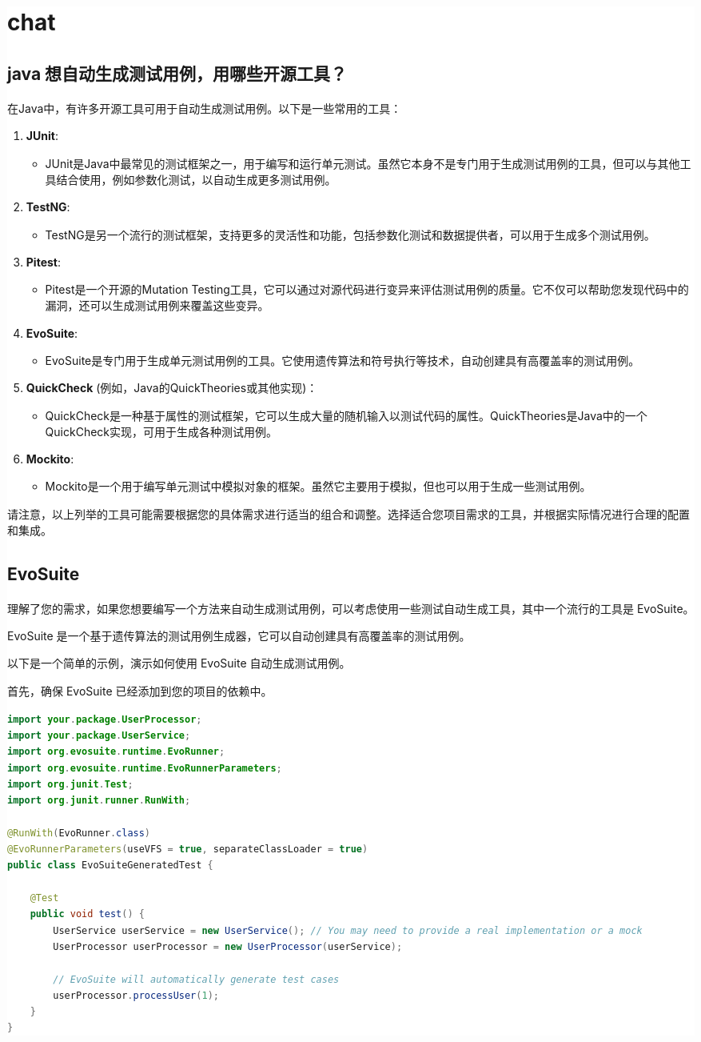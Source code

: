 # chat 

## java 想自动生成测试用例，用哪些开源工具？

在Java中，有许多开源工具可用于自动生成测试用例。以下是一些常用的工具：

1. **JUnit**:
   - JUnit是Java中最常见的测试框架之一，用于编写和运行单元测试。虽然它本身不是专门用于生成测试用例的工具，但可以与其他工具结合使用，例如参数化测试，以自动生成更多测试用例。

2. **TestNG**:
   - TestNG是另一个流行的测试框架，支持更多的灵活性和功能，包括参数化测试和数据提供者，可以用于生成多个测试用例。

3. **Pitest**:
   - Pitest是一个开源的Mutation Testing工具，它可以通过对源代码进行变异来评估测试用例的质量。它不仅可以帮助您发现代码中的漏洞，还可以生成测试用例来覆盖这些变异。

4. **EvoSuite**:
   - EvoSuite是专门用于生成单元测试用例的工具。它使用遗传算法和符号执行等技术，自动创建具有高覆盖率的测试用例。

5. **QuickCheck** (例如，Java的QuickTheories或其他实现)：
   - QuickCheck是一种基于属性的测试框架，它可以生成大量的随机输入以测试代码的属性。QuickTheories是Java中的一个QuickCheck实现，可用于生成各种测试用例。

6. **Mockito**:
   - Mockito是一个用于编写单元测试中模拟对象的框架。虽然它主要用于模拟，但也可以用于生成一些测试用例。

请注意，以上列举的工具可能需要根据您的具体需求进行适当的组合和调整。选择适合您项目需求的工具，并根据实际情况进行合理的配置和集成。

## EvoSuite

理解了您的需求，如果您想要编写一个方法来自动生成测试用例，可以考虑使用一些测试自动生成工具，其中一个流行的工具是 EvoSuite。

EvoSuite 是一个基于遗传算法的测试用例生成器，它可以自动创建具有高覆盖率的测试用例。

以下是一个简单的示例，演示如何使用 EvoSuite 自动生成测试用例。

首先，确保 EvoSuite 已经添加到您的项目的依赖中。

```java
import your.package.UserProcessor;
import your.package.UserService;
import org.evosuite.runtime.EvoRunner;
import org.evosuite.runtime.EvoRunnerParameters;
import org.junit.Test;
import org.junit.runner.RunWith;

@RunWith(EvoRunner.class)
@EvoRunnerParameters(useVFS = true, separateClassLoader = true)
public class EvoSuiteGeneratedTest {

    @Test
    public void test() {
        UserService userService = new UserService(); // You may need to provide a real implementation or a mock
        UserProcessor userProcessor = new UserProcessor(userService);

        // EvoSuite will automatically generate test cases
        userProcessor.processUser(1);
    }
}
```
